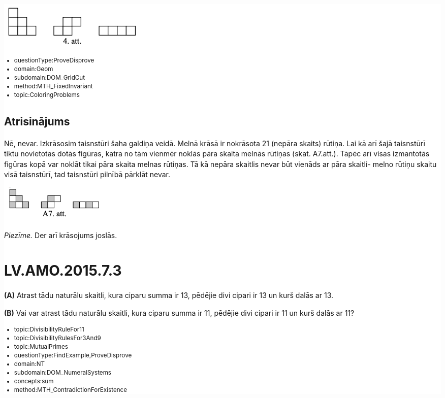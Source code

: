 ![](LV.AMO.2015.7.2.png)

<small>

* questionType:ProveDisprove
* domain:Geom
* subdomain:DOM_GridCut
* method:MTH_FixedInvariant
* topic:ColoringProblems

</small>


## Atrisinājums

Nē, nevar. Izkrāsosim taisnstūri šaha galdiņa veidā. Melnā krāsā ir nokrāsota
$21$ (nepāra skaits) rūtiņa. Lai kā arī šajā taisnstūrī tiktu novietotas dotās
figūras, katra no tām vienmēr noklās pāra skaita melnās rūtiņas (skat. A7.att.).
Tāpēc arī visas izmantotās figūras kopā var noklāt tikai pāra skaita melnas
rūtiņas. Tā kā nepāra skaitlis nevar būt vienāds ar pāra skaitli- melno rūtiņu
skaitu visā taisnstūrī, tad taisnstūri pilnībā pārklāt nevar.

![](LV.AMO.2015.7.2A.png)

*Piezīme.* Der arī krāsojums joslās.



# <lo-sample/> LV.AMO.2015.7.3

**(A)** Atrast tādu naturālu skaitli, kura ciparu summa ir $13$, pēdējie divi
cipari ir $13$ un kurš dalās ar $13$.

**(B)** Vai var atrast tādu naturālu skaitli, kura ciparu summa ir $11$, pēdējie
divi cipari ir $11$ un kurš dalās ar $11$?

<small>
  
* topic:DivisibilityRuleFor11
* topic:DivisibilityRulesFor3And9
* topic:MutualPrimes
* questionType:FindExample,ProveDisprove
* domain:NT
* subdomain:DOM_NumeralSystems
* concepts:sum
* method:MTH_ContradictionForExistence
